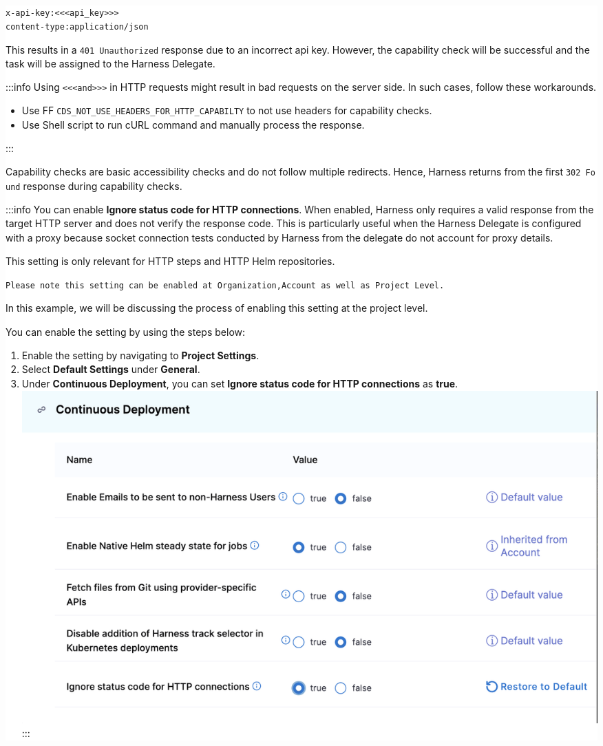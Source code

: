 `x-api-key:<<<api_key>>>`  
`content-type:application/json`

This results in a `401 Unauthorized` response due to an incorrect api key. However, the capability check will be successful and the task will be assigned to the Harness Delegate. 

:::info
Using `<<<and>>>` in HTTP requests might result in bad requests on the server side. In such cases, follow these workarounds.

* Use FF `CDS_NOT_USE_HEADERS_FOR_HTTP_CAPABILTY` to not use headers for capability checks.
* Use Shell script to run cURL command and manually process the response. 

:::

Capability checks are basic accessibility checks and do not follow multiple redirects. Hence, Harness returns from the first `302 Found` response during capability checks. 

:::info
You can enable **Ignore status code for HTTP connections**. When enabled, Harness only requires a valid response from the target HTTP server and does not verify the response code. This is particularly useful when the Harness Delegate is configured with a proxy because socket connection tests conducted by Harness from the delegate do not account for proxy details.

This setting is only relevant for HTTP steps and HTTP Helm repositories.

``Please note this setting can be enabled at Organization,Account as well as Project Level.``

In this example, we will be discussing the process of enabling this setting at the project level.

You can enable the setting by using the steps below:
1. Enable the setting by navigating to **Project Settings**. 
2. Select **Default Settings** under **General**.
3. Under **Continuous Deployment**, you can set **Ignore status code for HTTP connections** as **true**.
![](./static/Ignore%20status%20code%20for%20HTTP%20connections.png)
:::
